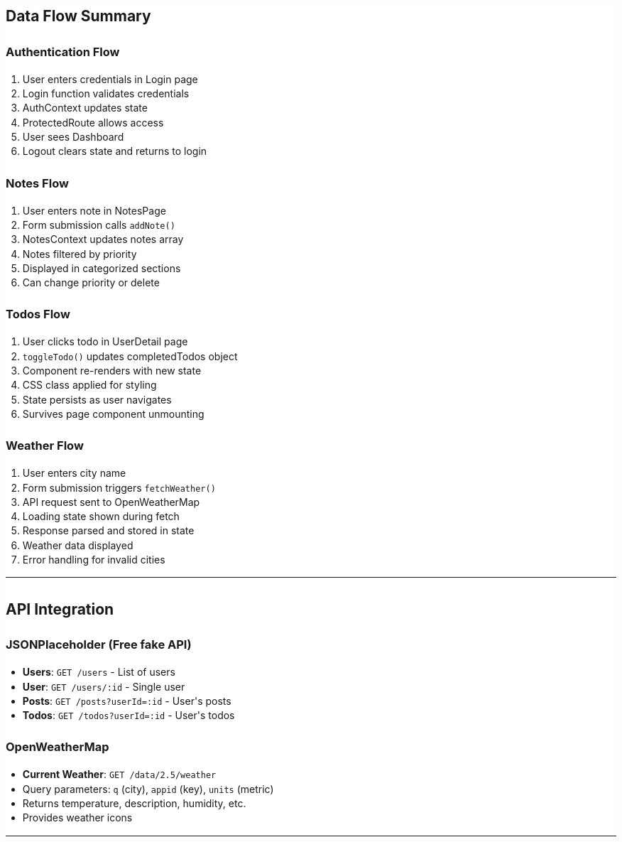 
## Data Flow Summary

### Authentication Flow
1. User enters credentials in Login page
2. Login function validates credentials
3. AuthContext updates state
4. ProtectedRoute allows access
5. User sees Dashboard
6. Logout clears state and returns to login

### Notes Flow
1. User enters note in NotesPage
2. Form submission calls `addNote()`
3. NotesContext updates notes array
4. Notes filtered by priority
5. Displayed in categorized sections
6. Can change priority or delete

### Todos Flow
1. User clicks todo in UserDetail page
2. `toggleTodo()` updates completedTodos object
3. Component re-renders with new state
4. CSS class applied for styling
5. State persists as user navigates
6. Survives page component unmounting

### Weather Flow
1. User enters city name
2. Form submission triggers `fetchWeather()`
3. API request sent to OpenWeatherMap
4. Loading state shown during fetch
5. Response parsed and stored in state
6. Weather data displayed
7. Error handling for invalid cities

---

## API Integration

### JSONPlaceholder (Free fake API)
- **Users**: `GET /users` - List of users
- **User**: `GET /users/:id` - Single user
- **Posts**: `GET /posts?userId=:id` - User's posts
- **Todos**: `GET /todos?userId=:id` - User's todos

### OpenWeatherMap
- **Current Weather**: `GET /data/2.5/weather`
- Query parameters: `q` (city), `appid` (key), `units` (metric)
- Returns temperature, description, humidity, etc.
- Provides weather icons

---